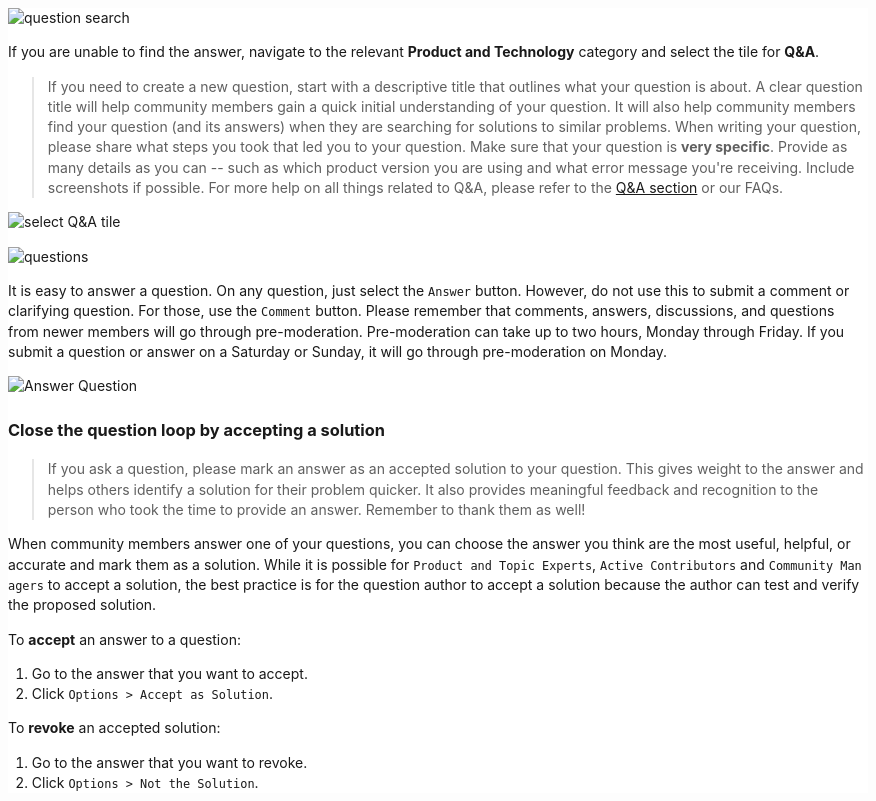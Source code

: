 

![question search](search-community.png)

If you are unable to find the answer, navigate to the relevant **Product and Technology** category and select the tile for **Q&A**.

> If you need to create a new question, start with a descriptive title that outlines what your question is about. A clear question title will help community members gain a quick initial understanding of your question. It will also help community members find your question (and its answers) when they are searching for solutions to similar problems.
> When writing your question, please share what steps you took that led you to your question. Make sure that your question is **very specific**. Provide as many details as you can -- such as which product version you are using and what error message you're receiving. Include screenshots if possible. For more help on all things related to Q&A, please refer to the [Q&A section](https://community.sap.com/t5/help/faqpage/title/qa) or our FAQs.



![select Q&A tile](select-qa.png)



![questions](tutorial_tour_11.png)

It is easy to answer a question. On any question, just select the `Answer` button. However, do not use this to submit a comment or clarifying question. For those, use the `Comment` button.
Please remember that comments, answers, discussions, and questions from newer members will go through pre-moderation. Pre-moderation can take up to two hours, Monday through Friday. If you submit a question or answer on a Saturday or Sunday, it will go through pre-moderation on Monday.



![Answer Question](answer-question.png)

### Close the question loop by accepting a solution

> If you ask a question, please mark an answer as an accepted solution to your question. This gives weight to the answer and helps others identify a solution for their problem quicker. It also provides meaningful feedback and recognition to the person who took the time to provide an answer. Remember to thank them as well!

When community members answer one of your questions, you can choose the answer you think are the most useful, helpful, or accurate and mark them as a solution. While it is possible for `Product and Topic Experts`, `Active Contributors` and `Community Managers` to accept a solution, the best practice is for the question author to accept a solution because the author can test and verify the proposed solution.

To **accept** an answer to a question:

1. Go to the answer that you want to accept.
2. Click `Options > Accept as Solution`.

To **revoke** an accepted solution:

1. Go to the answer that you want to revoke.
2. Click `Options > Not the Solution`.
